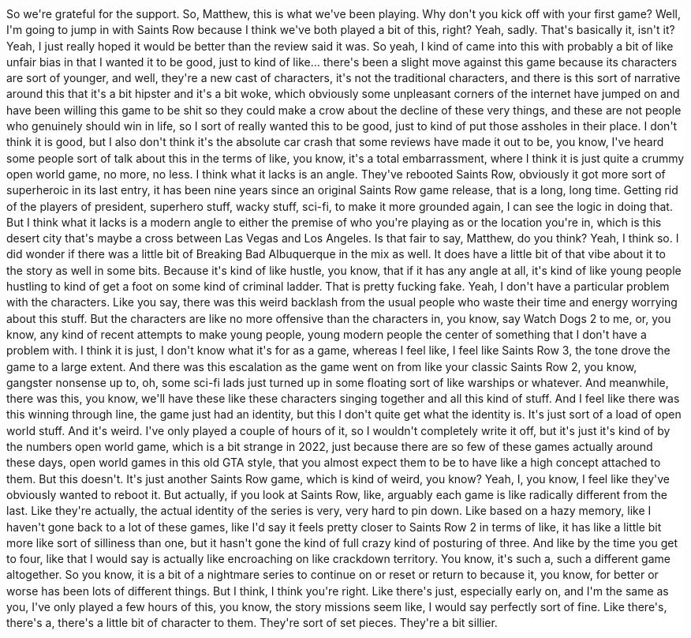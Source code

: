 So we're grateful for the support. So, Matthew, this is what we've been playing. Why don't you kick off with your first game?
Well, I'm going to jump in with Saints Row because I think we've both played a bit of this, right?
Yeah, sadly.
That's basically it, isn't it?
Yeah, I just really hoped it would be better than the review said it was.
So yeah, I kind of came into this with probably a bit of like unfair bias in that I wanted it to be good, just to kind of like… there's been a slight move against this game because its characters are sort of younger, and well, they're a new cast of characters, it's not the traditional characters, and there is this sort of narrative around this that it's a bit hipster and it's a bit woke, which obviously some unpleasant corners of the internet have jumped on and have been willing this game to be shit so they could make a crow about the decline of these very things, and these are not people who genuinely should win in life, so I sort of really wanted this to be good, just to kind of put those assholes in their place. I don't think it is good, but I also don't think it's the absolute car crash that some reviews have made it out to be, you know, I've heard some people sort of talk about this in the terms of like, you know, it's a total embarrassment, where I think it is just quite a crummy open world game, no more, no less.
I think what it lacks is an angle. They've rebooted Saints Row, obviously it got more sort of superheroic in its last entry, it has been nine years since an original Saints Row game release, that is a long, long time. Getting rid of the players of president, superhero stuff, wacky stuff, sci-fi, to make it more grounded again, I can see the logic in doing that.
But I think what it lacks is a modern angle to either the premise of who you're playing as or the location you're in, which is this desert city that's maybe a cross between Las Vegas and Los Angeles. Is that fair to say, Matthew, do you think?
Yeah, I think so. I did wonder if there was a little bit of Breaking Bad Albuquerque in the mix as well.
It does have a little bit of that vibe about it to the story as well in some bits.
Because it's kind of like hustle, you know, that if it has any angle at all, it's kind of like young people hustling to kind of get a foot on some kind of criminal ladder. That is pretty fucking fake.
Yeah, I don't have a particular problem with the characters. Like you say, there was this weird backlash from the usual people who waste their time and energy worrying about this stuff. But the characters are like no more offensive than the characters in, you know, say Watch Dogs 2 to me, or, you know, any kind of recent attempts to make young people, young modern people the center of something that I don't have a problem with.
I think it is just, I don't know what it's for as a game, whereas I feel like, I feel like Saints Row 3, the tone drove the game to a large extent. And there was this escalation as the game went on from like your classic Saints Row 2, you know, gangster nonsense up to, oh, some sci-fi lads just turned up in some floating sort of like warships or whatever. And meanwhile, there was this, you know, we'll have these like these characters singing together and all this kind of stuff.
And I feel like there was this winning through line, the game just had an identity, but this I don't quite get what the identity is. It's just sort of a load of open world stuff. And it's weird.
I've only played a couple of hours of it, so I wouldn't completely write it off, but it's just it's kind of by the numbers open world game, which is a bit strange in 2022, just because there are so few of these games actually around these days, open world games in this old GTA style, that you almost expect them to be to have like a high concept attached to them. But this doesn't. It's just another Saints Row game, which is kind of weird, you know?
Yeah, I, you know, I feel like they've obviously wanted to reboot it. But actually, if you look at Saints Row, like, arguably each game is like radically different from the last. Like they're actually, the actual identity of the series is very, very hard to pin down.
Like based on a hazy memory, like I haven't gone back to a lot of these games, like I'd say it feels pretty closer to Saints Row 2 in terms of like, it has like a little bit more like sort of silliness than one, but it hasn't gone the kind of full crazy kind of posturing of three. And like by the time you get to four, like that I would say is actually like encroaching on like crackdown territory. You know, it's such a, such a different game altogether.
So you know, it is a bit of a nightmare series to continue on or reset or return to because it, you know, for better or worse has been lots of different things. But I think, I think you're right. Like there's just, especially early on, and I'm the same as you, I've only played a few hours of this, you know, the story missions seem like, I would say perfectly sort of fine.
Like there's, there's a, there's a little bit of character to them. They're sort of set pieces. They're a bit sillier.